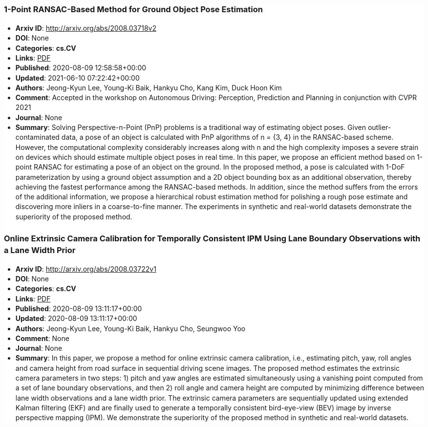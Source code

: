 

### 1-Point RANSAC-Based Method for Ground Object Pose Estimation
- **Arxiv ID**: http://arxiv.org/abs/2008.03718v2
- **DOI**: None
- **Categories**: **cs.CV**
- **Links**: [PDF](http://arxiv.org/pdf/2008.03718v2)
- **Published**: 2020-08-09 12:58:58+00:00
- **Updated**: 2021-06-10 07:22:42+00:00
- **Authors**: Jeong-Kyun Lee, Young-Ki Baik, Hankyu Cho, Kang Kim, Duck Hoon Kim
- **Comment**: Accepted in the workshop on Autonomous Driving: Perception,
  Prediction and Planning in conjunction with CVPR 2021
- **Journal**: None
- **Summary**: Solving Perspective-n-Point (PnP) problems is a traditional way of estimating object poses. Given outlier-contaminated data, a pose of an object is calculated with PnP algorithms of n = {3, 4} in the RANSAC-based scheme. However, the computational complexity considerably increases along with n and the high complexity imposes a severe strain on devices which should estimate multiple object poses in real time. In this paper, we propose an efficient method based on 1-point RANSAC for estimating a pose of an object on the ground. In the proposed method, a pose is calculated with 1-DoF parameterization by using a ground object assumption and a 2D object bounding box as an additional observation, thereby achieving the fastest performance among the RANSAC-based methods. In addition, since the method suffers from the errors of the additional information, we propose a hierarchical robust estimation method for polishing a rough pose estimate and discovering more inliers in a coarse-to-fine manner. The experiments in synthetic and real-world datasets demonstrate the superiority of the proposed method.



### Online Extrinsic Camera Calibration for Temporally Consistent IPM Using Lane Boundary Observations with a Lane Width Prior
- **Arxiv ID**: http://arxiv.org/abs/2008.03722v1
- **DOI**: None
- **Categories**: **cs.CV**
- **Links**: [PDF](http://arxiv.org/pdf/2008.03722v1)
- **Published**: 2020-08-09 13:11:17+00:00
- **Updated**: 2020-08-09 13:11:17+00:00
- **Authors**: Jeong-Kyun Lee, Young-Ki Baik, Hankyu Cho, Seungwoo Yoo
- **Comment**: None
- **Journal**: None
- **Summary**: In this paper, we propose a method for online extrinsic camera calibration, i.e., estimating pitch, yaw, roll angles and camera height from road surface in sequential driving scene images. The proposed method estimates the extrinsic camera parameters in two steps: 1) pitch and yaw angles are estimated simultaneously using a vanishing point computed from a set of lane boundary observations, and then 2) roll angle and camera height are computed by minimizing difference between lane width observations and a lane width prior. The extrinsic camera parameters are sequentially updated using extended Kalman filtering (EKF) and are finally used to generate a temporally consistent bird-eye-view (BEV) image by inverse perspective mapping (IPM). We demonstrate the superiority of the proposed method in synthetic and real-world datasets.


